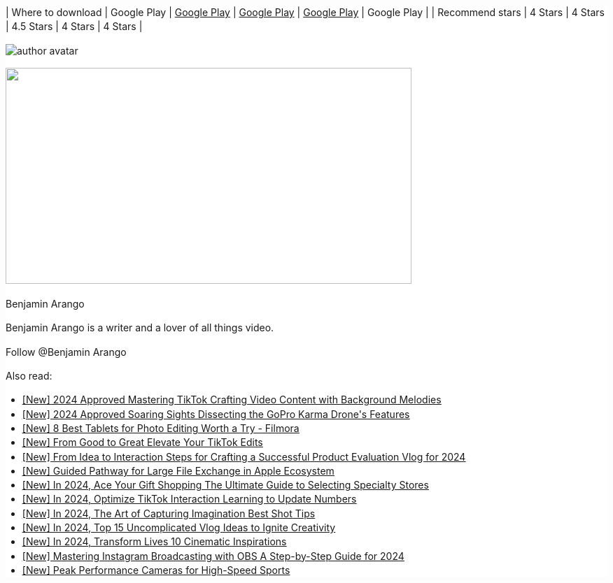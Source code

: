 | Where to download     | Google Play             | [Google Play](https://play.google.com/store/apps/details?id=net.froemling.bombsquadcb) | [Google Play](https://play.google.com/store/apps/details?id=com.MWB.BAMF&hl=en) | [Google Play](https://play.google.com/store/apps/details?id=com.otherworld.Sisters) | Google Play        |
| Recommend stars       | 4 Stars                 | 4 Stars                                                                                | 4.5 Stars                                                                       | 4 Stars                                                                             | 4 Stars            |

![author avatar](https://images.wondershare.com/filmora/article-images/benjamin-arango-author.jpg)


<a href="https://martinic.evyy.net/c/5597632/1422856/4482" target="_top" id="1422856"><img src="//a.impactradius-go.com/display-ad/4482-1422856" border="0" alt="" width="580" height="309"/></a>

Benjamin Arango

Benjamin Arango is a writer and a lover of all things video.

Follow @Benjamin Arango


<ins class="adsbygoogle"
     style="display:block"
     data-ad-format="autorelaxed"
     data-ad-client="ca-pub-7571918770474297"
     data-ad-slot="1223367746"></ins>



<ins class="adsbygoogle"
     style="display:block"
     data-ad-client="ca-pub-7571918770474297"
     data-ad-slot="8358498916"
     data-ad-format="auto"
     data-full-width-responsive="true"></ins>






<span class="atpl-alsoreadstyle">Also read:</span>
<div><ul>
<li><a href="https://tiktok-video-recordings.techidaily.com/new-2024-approved-mastering-tiktok-crafting-video-content-with-background-melodies/"><u>[New] 2024 Approved  Mastering TikTok  Crafting Video Content with Background Melodies</u></a></li>
<li><a href="https://fox-hovers.techidaily.com/new-2024-approved-soaring-sights-dissecting-the-gopro-karma-drones-features/"><u>[New] 2024 Approved  Soaring Sights  Dissecting the GoPro Karma Drone's Features</u></a></li>
<li><a href="https://fox-hovers.techidaily.com/new-8-best-tablets-for-photo-editing-worth-a-try-filmora/"><u>[New] 8 Best Tablets for Photo Editing Worth a Try - Filmora</u></a></li>
<li><a href="https://fox-hovers.techidaily.com/new-from-good-to-great-elevate-your-tiktok-edits/"><u>[New] From Good to Great  Elevate Your TikTok Edits</u></a></li>
<li><a href="https://fox-hovers.techidaily.com/new-from-idea-to-interaction-steps-for-crafting-a-successful-product-evaluation-vlog-for-2024/"><u>[New] From Idea to Interaction  Steps for Crafting a Successful Product Evaluation Vlog for 2024</u></a></li>
<li><a href="https://fox-hovers.techidaily.com/new-guided-pathway-for-large-file-exchange-in-apple-ecosystem/"><u>[New] Guided Pathway for Large File Exchange in Apple Ecosystem</u></a></li>
<li><a href="https://fox-hovers.techidaily.com/new-in-2024-ace-your-gift-shopping-the-ultimate-guide-to-selecting-specialty-stores/"><u>[New] In 2024, Ace Your Gift Shopping  The Ultimate Guide to Selecting Specialty Stores</u></a></li>
<li><a href="https://fox-hovers.techidaily.com/new-in-2024-optimize-tiktok-interaction-learning-to-update-numbers/"><u>[New] In 2024, Optimize TikTok Interaction  Learning to Update Numbers</u></a></li>
<li><a href="https://fox-hovers.techidaily.com/new-in-2024-the-art-of-capturing-imagination-best-shot-tips/"><u>[New] In 2024, The Art of Capturing Imagination  Best Shot Tips</u></a></li>
<li><a href="https://fox-hovers.techidaily.com/new-in-2024-top-15-uncomplicated-vlog-ideas-to-ignite-creativity/"><u>[New] In 2024, Top 15 Uncomplicated Vlog Ideas to Ignite Creativity</u></a></li>
<li><a href="https://fox-hovers.techidaily.com/new-in-2024-transform-lives-10-cinematic-inspirations/"><u>[New] In 2024, Transform Lives  10 Cinematic Inspirations</u></a></li>
<li><a href="https://desktop-recording.techidaily.com/new-mastering-instagram-broadcasting-with-obs-a-step-by-step-guide-for-2024/"><u>[New] Mastering Instagram Broadcasting with OBS  A Step-by-Step Guide for 2024</u></a></li>
<li><a href="https://fox-hovers.techidaily.com/new-peak-performance-cameras-for-high-speed-sports/"><u>[New] Peak Performance Cameras for High-Speed Sports</u></a></li>
